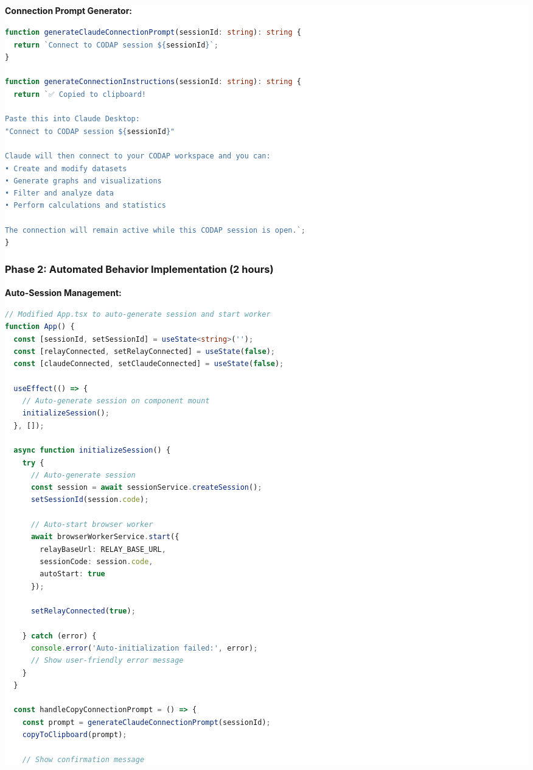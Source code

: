 **Connection Prompt Generator:**
```typescript
function generateClaudeConnectionPrompt(sessionId: string): string {
  return `Connect to CODAP session ${sessionId}`;
}

function generateConnectionInstructions(sessionId: string): string {
  return `✅ Copied to clipboard!

Paste this into Claude Desktop:
"Connect to CODAP session ${sessionId}"

Claude will then connect to your CODAP workspace and you can:
• Create and modify datasets
• Generate graphs and visualizations
• Filter and analyze data
• Perform calculations and statistics

The connection will remain active while this CODAP session is open.`;
}
```

### **Phase 2: Automated Behavior Implementation (2 hours)**

**Auto-Session Management:**
```typescript
// Modified App.tsx to auto-generate session and start worker
function App() {
  const [sessionId, setSessionId] = useState<string>('');
  const [relayConnected, setRelayConnected] = useState(false);
  const [claudeConnected, setClaudeConnected] = useState(false);
  
  useEffect(() => {
    // Auto-generate session on component mount
    initializeSession();
  }, []);

  async function initializeSession() {
    try {
      // Auto-generate session
      const session = await sessionService.createSession();
      setSessionId(session.code);
      
      // Auto-start browser worker
      await browserWorkerService.start({
        relayBaseUrl: RELAY_BASE_URL,
        sessionCode: session.code,
        autoStart: true
      });
      
      setRelayConnected(true);
      
    } catch (error) {
      console.error('Auto-initialization failed:', error);
      // Show user-friendly error message
    }
  }

  const handleCopyConnectionPrompt = () => {
    const prompt = generateClaudeConnectionPrompt(sessionId);
    copyToClipboard(prompt);
    
    // Show confirmation message
```